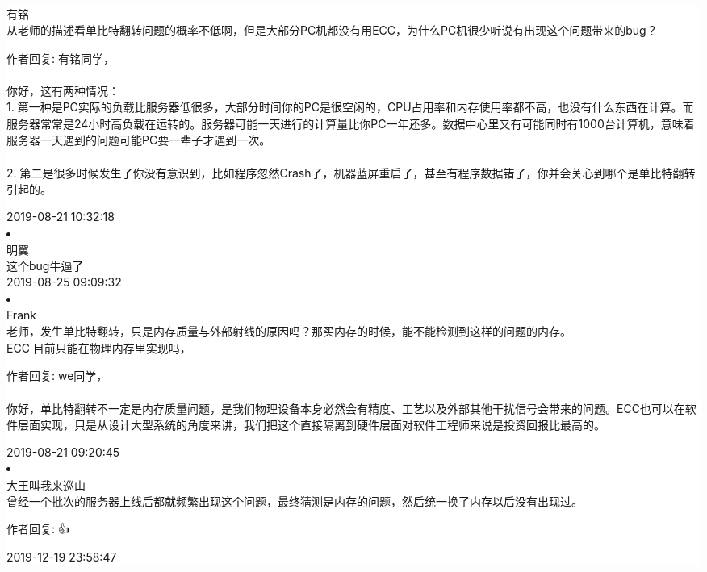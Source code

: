 <div class="_36ChpWj4_0">
  <div class="_2zFoi7sd_0"><span>有铭</span>
  </div>
  <div class="_2_QraFYR_0">从老师的描述看单比特翻转问题的概率不低啊，但是大部分PC机都没有用ECC，为什么PC机很少听说有出现这个问题带来的bug？</div>
  <div class="_10o3OAxT_0">
    <p class="_3KxQPN3V_0">作者回复: 有铭同学，<br><br>你好，这有两种情况：<br>1. 第一种是PC实际的负载比服务器低很多，大部分时间你的PC是很空闲的，CPU占用率和内存使用率都不高，也没有什么东西在计算。而服务器常常是24小时高负载在运转的。服务器可能一天进行的计算量比你PC一年还多。数据中心里又有可能同时有1000台计算机，意味着服务器一天遇到的问题可能PC要一辈子才遇到一次。<br><br>2. 第二是很多时候发生了你没有意识到，比如程序忽然Crash了，机器蓝屏重启了，甚至有程序数据错了，你并会关心到哪个是单比特翻转引起的。</p>
  </div>
  <div class="_3klNVc4Z_0">
    <div class="_3Hkula0k_0">2019-08-21 10:32:18</div>
  </div>
</div>
</div>
</li>
<li>
<div class="_2sjJGcOH_0">
  
<div class="_36ChpWj4_0">
  <div class="_2zFoi7sd_0"><span>明翼</span>
  </div>
  <div class="_2_QraFYR_0">这个bug牛逼了</div>
  <div class="_10o3OAxT_0">
    
  </div>
  <div class="_3klNVc4Z_0">
    <div class="_3Hkula0k_0">2019-08-25 09:09:32</div>
  </div>
</div>
</div>
</li>
<li>
<div class="_2sjJGcOH_0">
  
<div class="_36ChpWj4_0">
  <div class="_2zFoi7sd_0"><span>Frank</span>
  </div>
  <div class="_2_QraFYR_0">老师，发生单比特翻转，只是内存质量与外部射线的原因吗？那买内存的时候，能不能检测到这样的问题的内存。<br>ECC 目前只能在物理内存里实现吗，</div>
  <div class="_10o3OAxT_0">
    <p class="_3KxQPN3V_0">作者回复: we同学，<br><br>你好，单比特翻转不一定是内存质量问题，是我们物理设备本身必然会有精度、工艺以及外部其他干扰信号会带来的问题。ECC也可以在软件层面实现，只是从设计大型系统的角度来讲，我们把这个直接隔离到硬件层面对软件工程师来说是投资回报比最高的。</p>
  </div>
  <div class="_3klNVc4Z_0">
    <div class="_3Hkula0k_0">2019-08-21 09:20:45</div>
  </div>
</div>
</div>
</li>
<li>
<div class="_2sjJGcOH_0">
  
<div class="_36ChpWj4_0">
  <div class="_2zFoi7sd_0"><span>大王叫我来巡山</span>
  </div>
  <div class="_2_QraFYR_0">曾经一个批次的服务器上线后都就频繁出现这个问题，最终猜测是内存的问题，然后统一换了内存以后没有出现过。</div>
  <div class="_10o3OAxT_0">
    <p class="_3KxQPN3V_0">作者回复: 👍</p>
  </div>
  <div class="_3klNVc4Z_0">
    <div class="_3Hkula0k_0">2019-12-19 23:58:47</div>
  </div>
</div>
</div>
</li>